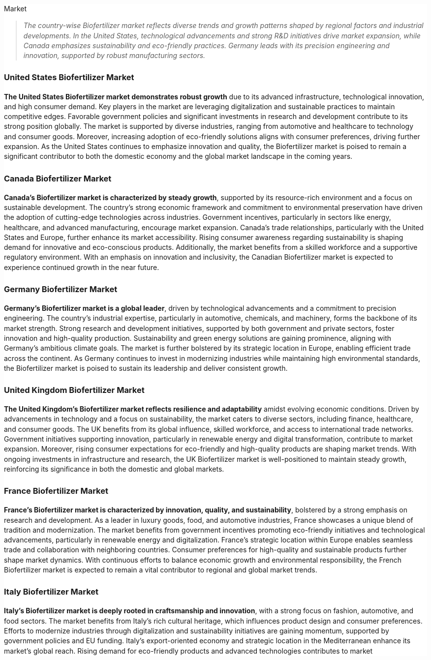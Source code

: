 Market<br /></span></h1><blockquote><p><em><span class="">The country-wise Biofertilizer market reflects diverse trends and growth patterns shaped by regional factors and industrial developments. In the United States, technological advancements and strong R&amp;D initiatives drive market expansion, while Canada emphasizes sustainability and eco-friendly practices. Germany leads with its precision engineering and innovation, supported by robust manufacturing sectors.</span></em></p></blockquote><h3><strong>United States Biofertilizer Market</strong></h3><p><strong>The United States Biofertilizer market demonstrates robust growth</strong> due to its advanced infrastructure, technological innovation, and high consumer demand. Key players in the market are leveraging digitalization and sustainable practices to maintain competitive edges. Favorable government policies and significant investments in research and development contribute to its strong position globally. The market is supported by diverse industries, ranging from automotive and healthcare to technology and consumer goods. Moreover, increasing adoption of eco-friendly solutions aligns with consumer preferences, driving further expansion. As the United States continues to emphasize innovation and quality, the Biofertilizer market is poised to remain a significant contributor to both the domestic economy and the global market landscape in the coming years.</p><h3><strong>Canada Biofertilizer Market</strong></h3><p><strong>Canada&rsquo;s Biofertilizer market is characterized by steady growth</strong>, supported by its resource-rich environment and a focus on sustainable development. The country&rsquo;s strong economic framework and commitment to environmental preservation have driven the adoption of cutting-edge technologies across industries. Government incentives, particularly in sectors like energy, healthcare, and advanced manufacturing, encourage market expansion. Canada&rsquo;s trade relationships, particularly with the United States and Europe, further enhance its market accessibility. Rising consumer awareness regarding sustainability is shaping demand for innovative and eco-conscious products. Additionally, the market benefits from a skilled workforce and a supportive regulatory environment. With an emphasis on innovation and inclusivity, the Canadian Biofertilizer market is expected to experience continued growth in the near future.</p><h3><strong>Germany Biofertilizer Market</strong></h3><p><strong>Germany&rsquo;s Biofertilizer market is a global leader</strong>, driven by technological advancements and a commitment to precision engineering. The country&rsquo;s industrial expertise, particularly in automotive, chemicals, and machinery, forms the backbone of its market strength. Strong research and development initiatives, supported by both government and private sectors, foster innovation and high-quality production. Sustainability and green energy solutions are gaining prominence, aligning with Germany&rsquo;s ambitious climate goals. The market is further bolstered by its strategic location in Europe, enabling efficient trade across the continent. As Germany continues to invest in modernizing industries while maintaining high environmental standards, the Biofertilizer market is poised to sustain its leadership and deliver consistent growth.</p><h3><strong>United Kingdom Biofertilizer Market</strong></h3><p><strong>The United Kingdom&rsquo;s Biofertilizer market reflects resilience and adaptability</strong> amidst evolving economic conditions. Driven by advancements in technology and a focus on sustainability, the market caters to diverse sectors, including finance, healthcare, and consumer goods. The UK benefits from its global influence, skilled workforce, and access to international trade networks. Government initiatives supporting innovation, particularly in renewable energy and digital transformation, contribute to market expansion. Moreover, rising consumer expectations for eco-friendly and high-quality products are shaping market trends. With ongoing investments in infrastructure and research, the UK Biofertilizer market is well-positioned to maintain steady growth, reinforcing its significance in both the domestic and global markets.</p><h3><strong>France Biofertilizer Market</strong></h3><p><strong>France&rsquo;s Biofertilizer market is characterized by innovation, quality, and sustainability</strong>, bolstered by a strong emphasis on research and development. As a leader in luxury goods, food, and automotive industries, France showcases a unique blend of tradition and modernization. The market benefits from government incentives promoting eco-friendly initiatives and technological advancements, particularly in renewable energy and digitalization. France&rsquo;s strategic location within Europe enables seamless trade and collaboration with neighboring countries. Consumer preferences for high-quality and sustainable products further shape market dynamics. With continuous efforts to balance economic growth and environmental responsibility, the French Biofertilizer market is expected to remain a vital contributor to regional and global market trends.</p><h3><strong>Italy Biofertilizer Market</strong></h3><p><strong>Italy&rsquo;s Biofertilizer market is deeply rooted in craftsmanship and innovation</strong>, with a strong focus on fashion, automotive, and food sectors. The market benefits from Italy&rsquo;s rich cultural heritage, which influences product design and consumer preferences. Efforts to modernize industries through digitalization and sustainability initiatives are gaining momentum, supported by government policies and EU funding. Italy&rsquo;s export-oriented economy and strategic location in the Mediterranean enhance its market&rsquo;s global reach. Rising demand for eco-friendly products and advanced technologies contributes to market